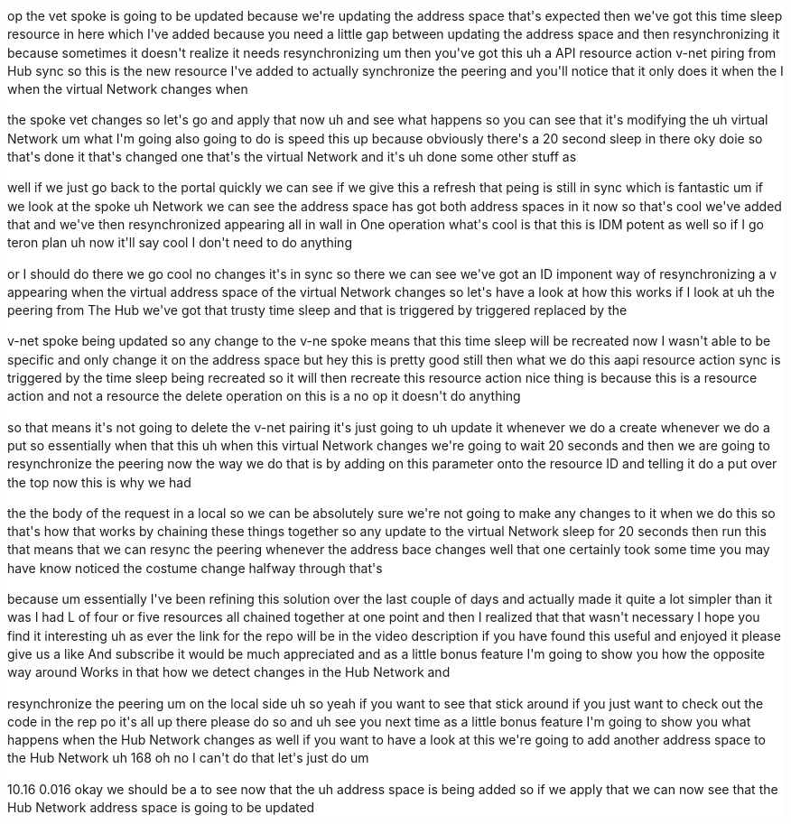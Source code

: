 op the vet spoke is going to be updated because we're updating the address space that's expected then we've got this time sleep resource in here which I've added because you need a little gap between updating the address space and then resynchronizing it because sometimes it doesn't realize it needs resynchronizing um then you've got this uh a API resource action v-net piring from Hub sync so this is the new resource I've added to actually synchronize the peering and you'll notice that it only does it when the I when the virtual Network changes when 

the spoke vet changes so let's go and apply that now uh and see what happens so you can see that it's modifying the uh virtual Network um what I'm going also going to do is speed this up because obviously there's a 20 second sleep in there oky doie so that's done it that's changed one that's the virtual Network and it's uh done some other stuff as 

well if we just go back to the portal quickly we can see if we give this a refresh that peing is still in sync which is fantastic um if we look at the spoke uh Network we can see the address space has got both address spaces in it now so that's cool we've added that and we've then resynchronized appearing all in wall in One operation what's cool is that this is IDM potent as well so if I go teron plan uh now it'll say cool I don't need to do anything 

or I should do there we go cool no changes it's in sync so there we can see we've got an ID imponent way of resynchronizing a v appearing when the virtual address space of the virtual Network changes so let's have a look at how this works if I look at uh the peering from The Hub we've got that trusty time sleep and that is triggered by triggered replaced by the 

v-net spoke being updated so any change to the v-ne spoke means that this time sleep will be recreated now I wasn't able to be specific and only change it on the address space but hey this is pretty good still then what we do this aapi resource action sync is triggered by the time sleep being recreated so it will then recreate this resource action nice thing is because this is a resource action and not a resource the delete operation on this is a no op it doesn't do anything 

so that means it's not going to delete the v-net pairing it's just going to uh update it whenever we do a create whenever we do a put so essentially when that this uh when this virtual Network changes we're going to wait 20 seconds and then we are going to resynchronize the peering now the way we do that is by adding on this parameter onto the resource ID and telling it do a put over the top now this is why we had 

the the body of the request in a local so we can be absolutely sure we're not going to make any changes to it when we do this so that's how that works by chaining these things together so any update to the virtual Network sleep for 20 seconds then run this that means that we can resync the peering whenever the address bace changes well that one certainly took some time you may have know noticed the costume change halfway through that's 

because um essentially I've been refining this solution over the last couple of days and actually made it quite a lot simpler than it was I had L of four or five resources all chained together at one point and then I realized that that wasn't necessary I hope you find it interesting uh as ever the link for the repo will be in the video description if you have found this useful and enjoyed it please give us a like And subscribe it would be much appreciated and as a little bonus feature I'm going to show you how the opposite way around Works in that how we detect changes in the Hub Network and 

resynchronize the peering um on the local side uh so yeah if you want to see that stick around if you just want to check out the code in the rep po it's all up there please do so and uh see you next time as a little bonus feature I'm going to show you what happens when the Hub Network changes as well if you want to have a look at this we're going to add another address space to the Hub Network uh 168 oh no I can't do that let's just do um 

10.16 0.016 okay we should be a to see now that the uh address space is being added so if we apply that we can now see that the Hub Network address space is going to be updated 
